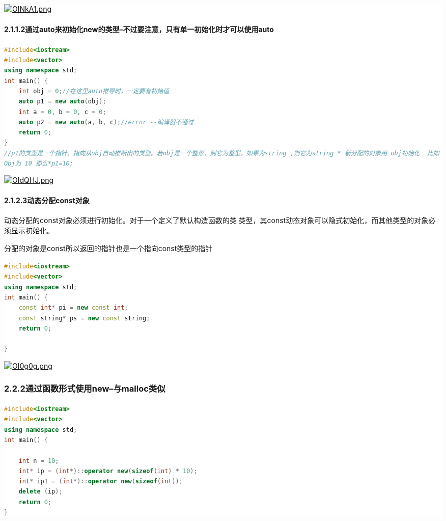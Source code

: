 <a href="https://imgtu.com/i/OINkA1"><img src="https://s1.ax1x.com/2022/05/17/OINkA1.png" alt="OINkA1.png" border="0" /></a>

#### 2.1.1.2**通过auto来初始化new的类型–不过要注意，只有单一初始化时才可以使用auto**

```cpp
#include<iostream>
#include<vector>
using namespace std;
int main() {
	int obj = 0;//在这里auto推导时，一定要有初始值
	auto p1 = new auto(obj);
	int a = 0, b = 0, c = 0;
	auto p2 = new auto(a, b, c);//error --编译器不通过
	return 0;
}
//p1的类型是一个指针，指向从obj自动推断出的类型。若obj是一个整形，则它为整型，如果为string ,则它为string * 新分配的对象用 obj初始化  比如 Obj为 10 那么*p1=10;
```

<a href="https://imgtu.com/i/OIdQHJ"><img src="https://s1.ax1x.com/2022/05/18/OIdQHJ.png" alt="OIdQHJ.png" border="0" /></a>

#### 2.1.2.3动态分配const对象

动态分配的const对象必须进行初始化。对于一个定义了默认构造函数的类 类型，其const动态对象可以隐式初始化，而其他类型的对象必须显示初始化。

分配的对象是const所以返回的指针也是一个指向const类型的指针

```cpp
#include<iostream>
#include<vector>
using namespace std;
int main() {
	const int* pi = new const int;
	const string* ps = new const string;
	return 0;

}
```

<a href="https://imgtu.com/i/OI0g0g"><img src="https://s1.ax1x.com/2022/05/18/OI0g0g.png" alt="OI0g0g.png" border="0" /></a>

### 2.2.2通过函数形式使用new–与malloc类似

```C++
#include<iostream>
#include<vector>
using namespace std;
int main() {

	int n = 10;
	int* ip = (int*)::operator new(sizeof(int) * 10);
	int* ip1 = (int*)::operator new(sizeof(int));
	delete (ip);
	return 0;
}
```
